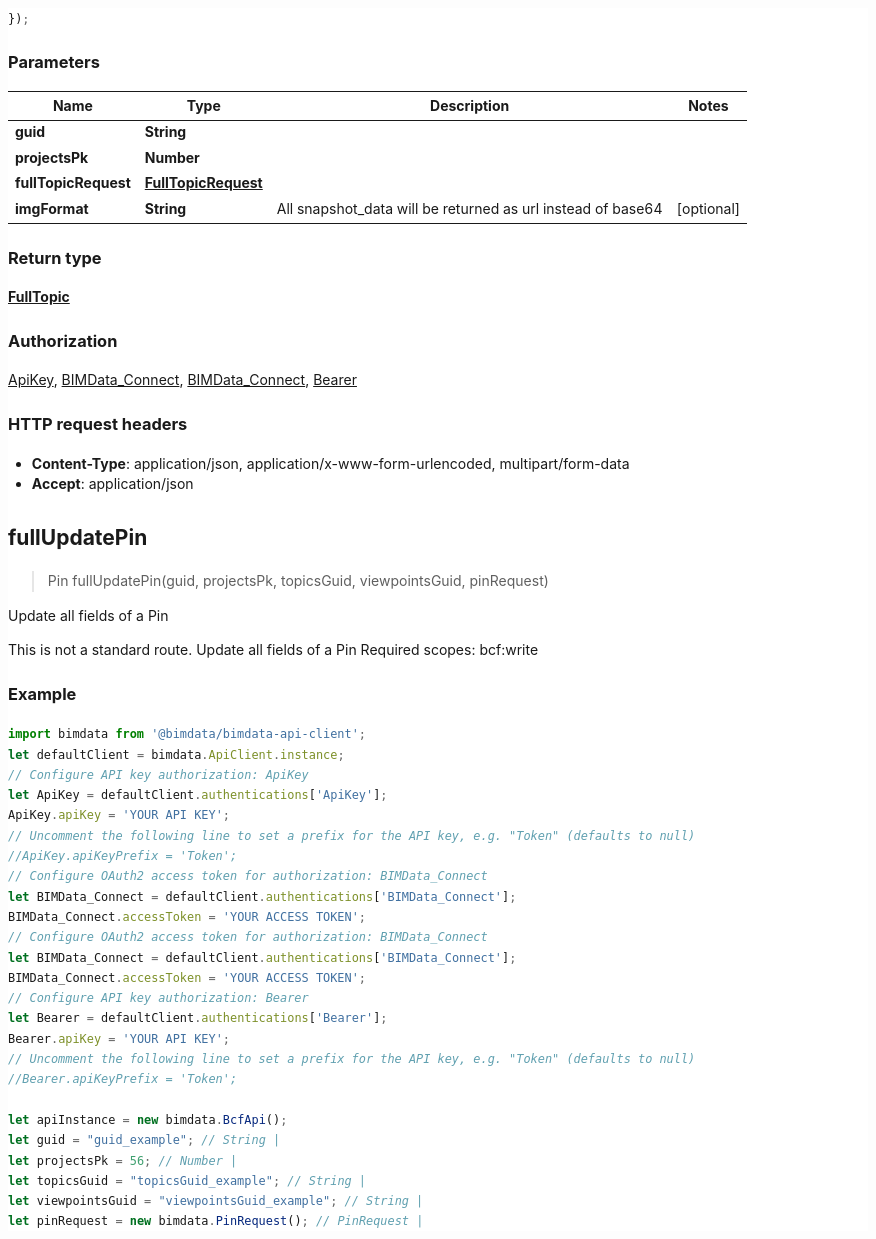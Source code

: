 ```javascript
});

```

### Parameters


Name | Type | Description  | Notes
------------- | ------------- | ------------- | -------------
 **guid** | **String**|  | 
 **projectsPk** | **Number**|  | 
 **fullTopicRequest** | [**FullTopicRequest**](FullTopicRequest.md)|  | 
 **imgFormat** | **String**| All snapshot_data will be returned as url instead of base64 | [optional] 

### Return type

[**FullTopic**](FullTopic.md)

### Authorization

[ApiKey](../README.md#ApiKey), [BIMData_Connect](../README.md#BIMData_Connect), [BIMData_Connect](../README.md#BIMData_Connect), [Bearer](../README.md#Bearer)

### HTTP request headers

- **Content-Type**: application/json, application/x-www-form-urlencoded, multipart/form-data
- **Accept**: application/json


## fullUpdatePin

> Pin fullUpdatePin(guid, projectsPk, topicsGuid, viewpointsGuid, pinRequest)

Update all fields of a Pin

This is not a standard route. Update all fields of a Pin  Required scopes: bcf:write

### Example

```javascript
import bimdata from '@bimdata/bimdata-api-client';
let defaultClient = bimdata.ApiClient.instance;
// Configure API key authorization: ApiKey
let ApiKey = defaultClient.authentications['ApiKey'];
ApiKey.apiKey = 'YOUR API KEY';
// Uncomment the following line to set a prefix for the API key, e.g. "Token" (defaults to null)
//ApiKey.apiKeyPrefix = 'Token';
// Configure OAuth2 access token for authorization: BIMData_Connect
let BIMData_Connect = defaultClient.authentications['BIMData_Connect'];
BIMData_Connect.accessToken = 'YOUR ACCESS TOKEN';
// Configure OAuth2 access token for authorization: BIMData_Connect
let BIMData_Connect = defaultClient.authentications['BIMData_Connect'];
BIMData_Connect.accessToken = 'YOUR ACCESS TOKEN';
// Configure API key authorization: Bearer
let Bearer = defaultClient.authentications['Bearer'];
Bearer.apiKey = 'YOUR API KEY';
// Uncomment the following line to set a prefix for the API key, e.g. "Token" (defaults to null)
//Bearer.apiKeyPrefix = 'Token';

let apiInstance = new bimdata.BcfApi();
let guid = "guid_example"; // String | 
let projectsPk = 56; // Number | 
let topicsGuid = "topicsGuid_example"; // String | 
let viewpointsGuid = "viewpointsGuid_example"; // String | 
let pinRequest = new bimdata.PinRequest(); // PinRequest | 
```